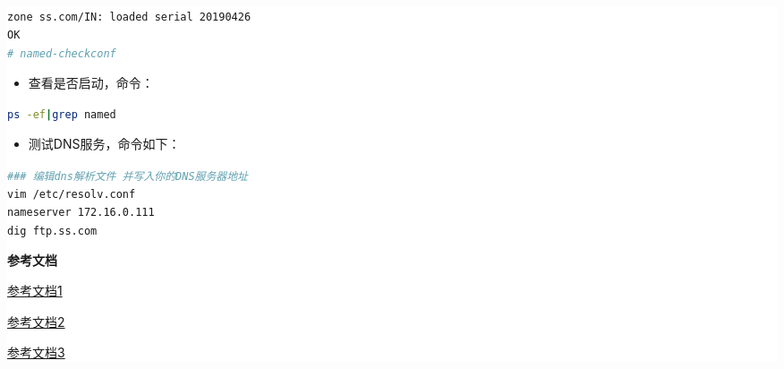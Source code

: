 ```bash
zone ss.com/IN: loaded serial 20190426
OK
# named-checkconf
```
- 查看是否启动，命令：
```bash
ps -ef|grep named
```
- 测试DNS服务，命令如下：
```bash
### 编辑dns解析文件 并写入你的DNS服务器地址
vim /etc/resolv.conf 
nameserver 172.16.0.111
dig ftp.ss.com
```

**参考文档**

[参考文档1](https://blog.csdn.net/bbwangj/article/details/82079405)

[参考文档2](https://blog.51cto.com/liqingbiao/2093064)

[参考文档3](https://blog.csdn.net/bpingchang/article/details/38377053)

